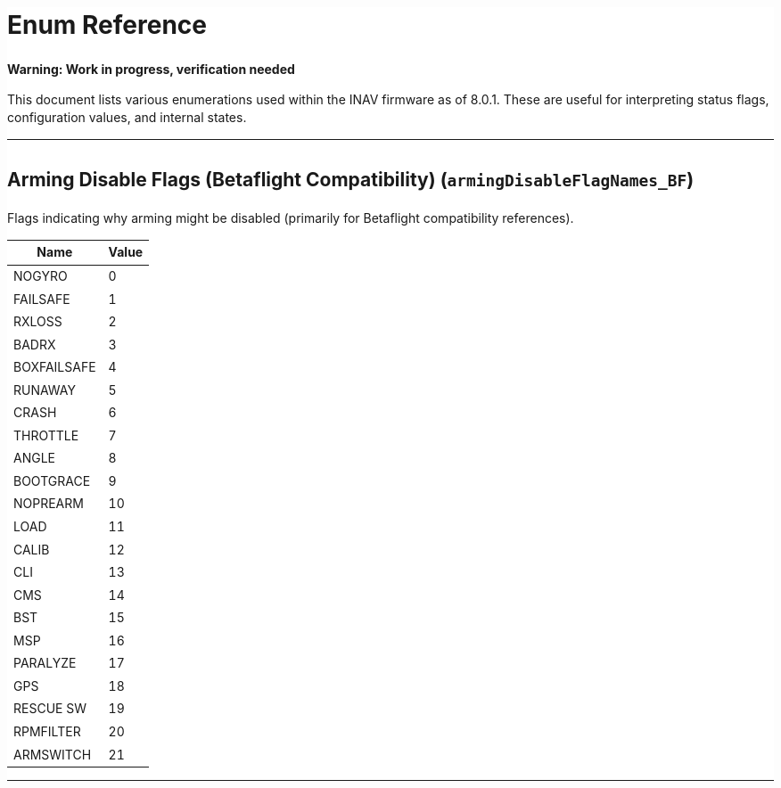 
# Enum Reference

**Warning: Work in progress, verification needed**

This document lists various enumerations used within the INAV firmware as of 8.0.1. These are useful for interpreting status flags, configuration values, and internal states.

---

## Arming Disable Flags (Betaflight Compatibility) (`armingDisableFlagNames_BF`)

Flags indicating why arming might be disabled (primarily for Betaflight compatibility references).

| Name        | Value |
|-------------|-------|
| NOGYRO      | 0     |
| FAILSAFE    | 1     |
| RXLOSS      | 2     |
| BADRX       | 3     |
| BOXFAILSAFE | 4     |
| RUNAWAY     | 5     |
| CRASH       | 6     |
| THROTTLE    | 7     |
| ANGLE       | 8     |
| BOOTGRACE   | 9     |
| NOPREARM    | 10    |
| LOAD        | 11    |
| CALIB       | 12    |
| CLI         | 13    |
| CMS         | 14    |
| BST         | 15    |
| MSP         | 16    |
| PARALYZE    | 17    |
| GPS         | 18    |
| RESCUE SW   | 19    |
| RPMFILTER   | 20    |
| ARMSWITCH   | 21    |

---